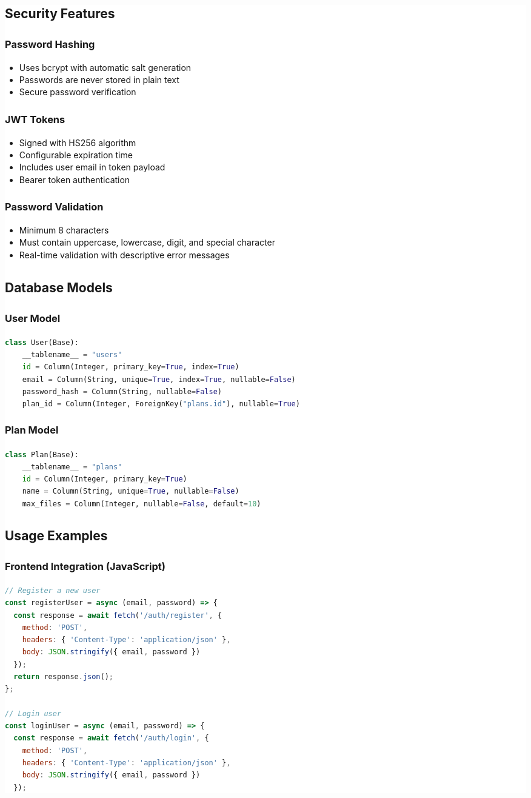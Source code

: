## Security Features

### Password Hashing
- Uses bcrypt with automatic salt generation
- Passwords are never stored in plain text
- Secure password verification

### JWT Tokens
- Signed with HS256 algorithm
- Configurable expiration time
- Includes user email in token payload
- Bearer token authentication

### Password Validation
- Minimum 8 characters
- Must contain uppercase, lowercase, digit, and special character
- Real-time validation with descriptive error messages

## Database Models

### User Model
```python
class User(Base):
    __tablename__ = "users"
    id = Column(Integer, primary_key=True, index=True)
    email = Column(String, unique=True, index=True, nullable=False)
    password_hash = Column(String, nullable=False)
    plan_id = Column(Integer, ForeignKey("plans.id"), nullable=True)
```

### Plan Model
```python
class Plan(Base):
    __tablename__ = "plans"
    id = Column(Integer, primary_key=True)
    name = Column(String, unique=True, nullable=False)
    max_files = Column(Integer, nullable=False, default=10)
```

## Usage Examples

### Frontend Integration (JavaScript)

```javascript
// Register a new user
const registerUser = async (email, password) => {
  const response = await fetch('/auth/register', {
    method: 'POST',
    headers: { 'Content-Type': 'application/json' },
    body: JSON.stringify({ email, password })
  });
  return response.json();
};

// Login user
const loginUser = async (email, password) => {
  const response = await fetch('/auth/login', {
    method: 'POST',
    headers: { 'Content-Type': 'application/json' },
    body: JSON.stringify({ email, password })
  });
```